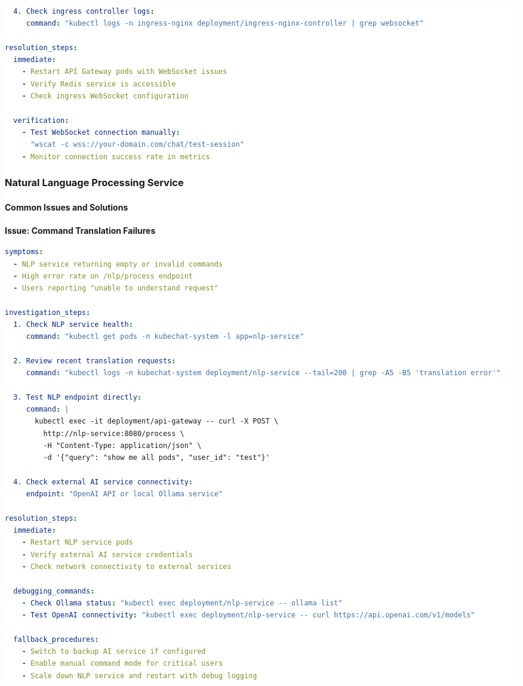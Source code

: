 ```yaml
  4. Check ingress controller logs:
     command: "kubectl logs -n ingress-nginx deployment/ingress-nginx-controller | grep websocket"

resolution_steps:
  immediate:
    - Restart API Gateway pods with WebSocket issues
    - Verify Redis service is accessible
    - Check ingress WebSocket configuration
    
  verification:
    - Test WebSocket connection manually:
      "wscat -c wss://your-domain.com/chat/test-session"
    - Monitor connection success rate in metrics
```

### Natural Language Processing Service

#### Common Issues and Solutions

**Issue: Command Translation Failures**
```yaml
symptoms:
  - NLP service returning empty or invalid commands
  - High error rate on /nlp/process endpoint
  - Users reporting "unable to understand request"

investigation_steps:
  1. Check NLP service health:
     command: "kubectl get pods -n kubechat-system -l app=nlp-service"
     
  2. Review recent translation requests:
     command: "kubectl logs -n kubechat-system deployment/nlp-service --tail=200 | grep -A5 -B5 'translation error'"
     
  3. Test NLP endpoint directly:
     command: |
       kubectl exec -it deployment/api-gateway -- curl -X POST \
         http://nlp-service:8080/process \
         -H "Content-Type: application/json" \
         -d '{"query": "show me all pods", "user_id": "test"}'
         
  4. Check external AI service connectivity:
     endpoint: "OpenAI API or local Ollama service"

resolution_steps:
  immediate:
    - Restart NLP service pods
    - Verify external AI service credentials
    - Check network connectivity to external services
    
  debugging_commands:
    - Check Ollama status: "kubectl exec deployment/nlp-service -- ollama list"
    - Test OpenAI connectivity: "kubectl exec deployment/nlp-service -- curl https://api.openai.com/v1/models"
    
  fallback_procedures:
    - Switch to backup AI service if configured
    - Enable manual command mode for critical users
    - Scale down NLP service and restart with debug logging
```
